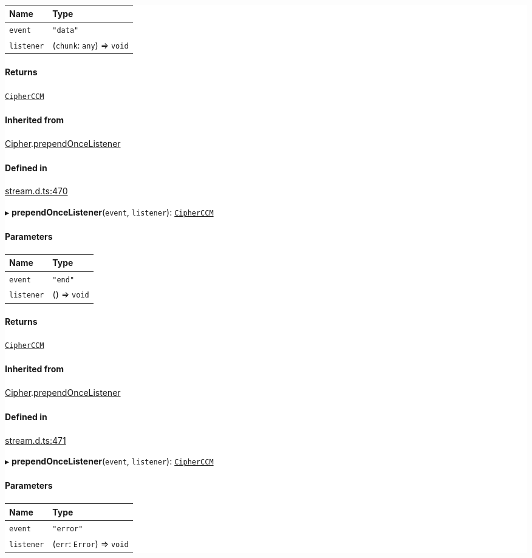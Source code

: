 | Name | Type |
| :------ | :------ |
| `event` | ``"data"`` |
| `listener` | (`chunk`: `any`) => `void` |

#### Returns

[`CipherCCM`](https://github.com/oven-sh/bun-types/blob/master/api-docs/interfaces/crypto_.CipherCCM.md)

#### Inherited from

[Cipher](https://github.com/oven-sh/bun-types/blob/master/api-docs/classes/crypto_.Cipher.md).[prependOnceListener](https://github.com/oven-sh/bun-types/blob/master/api-docs/classes/crypto_.Cipher.md#prependoncelistener)

#### Defined in

[stream.d.ts:470](https://github.com/valgaze/bun-types/blob/6f8dbf8/stream.d.ts#L470)

▸ **prependOnceListener**(`event`, `listener`): [`CipherCCM`](https://github.com/oven-sh/bun-types/blob/master/api-docs/interfaces/crypto_.CipherCCM.md)

#### Parameters

| Name | Type |
| :------ | :------ |
| `event` | ``"end"`` |
| `listener` | () => `void` |

#### Returns

[`CipherCCM`](https://github.com/oven-sh/bun-types/blob/master/api-docs/interfaces/crypto_.CipherCCM.md)

#### Inherited from

[Cipher](https://github.com/oven-sh/bun-types/blob/master/api-docs/classes/crypto_.Cipher.md).[prependOnceListener](https://github.com/oven-sh/bun-types/blob/master/api-docs/classes/crypto_.Cipher.md#prependoncelistener)

#### Defined in

[stream.d.ts:471](https://github.com/valgaze/bun-types/blob/6f8dbf8/stream.d.ts#L471)

▸ **prependOnceListener**(`event`, `listener`): [`CipherCCM`](https://github.com/oven-sh/bun-types/blob/master/api-docs/interfaces/crypto_.CipherCCM.md)

#### Parameters

| Name | Type |
| :------ | :------ |
| `event` | ``"error"`` |
| `listener` | (`err`: `Error`) => `void` |
